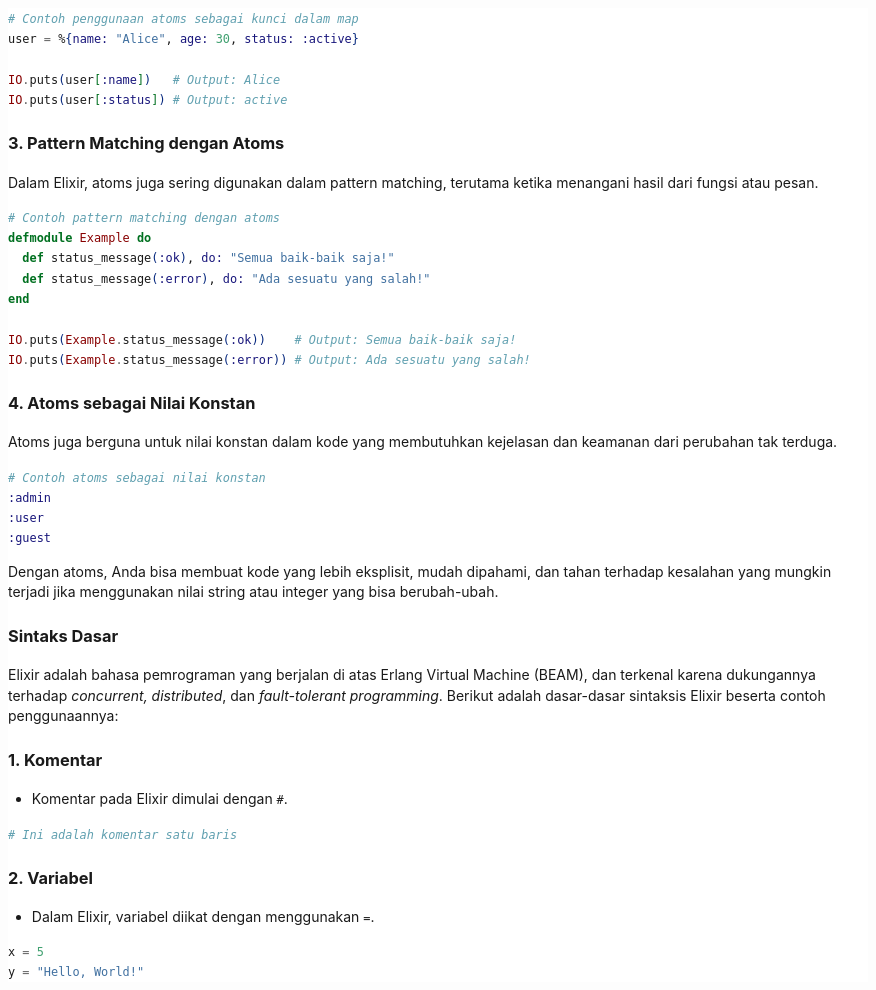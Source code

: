 ```elixir
# Contoh penggunaan atoms sebagai kunci dalam map
user = %{name: "Alice", age: 30, status: :active}

IO.puts(user[:name])   # Output: Alice
IO.puts(user[:status]) # Output: active
```

### 3. **Pattern Matching dengan Atoms**
Dalam Elixir, atoms juga sering digunakan dalam pattern matching, terutama ketika menangani hasil dari fungsi atau pesan.

```elixir
# Contoh pattern matching dengan atoms
defmodule Example do
  def status_message(:ok), do: "Semua baik-baik saja!"
  def status_message(:error), do: "Ada sesuatu yang salah!"
end

IO.puts(Example.status_message(:ok))    # Output: Semua baik-baik saja!
IO.puts(Example.status_message(:error)) # Output: Ada sesuatu yang salah!
```

### 4. **Atoms sebagai Nilai Konstan**
Atoms juga berguna untuk nilai konstan dalam kode yang membutuhkan kejelasan dan keamanan dari perubahan tak terduga.

```elixir
# Contoh atoms sebagai nilai konstan
:admin
:user
:guest
```

Dengan atoms, Anda bisa membuat kode yang lebih eksplisit, mudah dipahami, dan tahan terhadap kesalahan yang mungkin terjadi jika menggunakan nilai string atau integer yang bisa berubah-ubah.


### **Sintaks Dasar**

Elixir adalah bahasa pemrograman yang berjalan di atas Erlang Virtual Machine (BEAM), dan terkenal karena dukungannya terhadap *concurrent, distributed*, dan *fault-tolerant programming*. Berikut adalah dasar-dasar sintaksis Elixir beserta contoh penggunaannya:

### 1. **Komentar**
   - Komentar pada Elixir dimulai dengan `#`.

   ```elixir
   # Ini adalah komentar satu baris
   ```

### 2. **Variabel**
   - Dalam Elixir, variabel diikat dengan menggunakan `=`.

   ```elixir
   x = 5
   y = "Hello, World!"
   ```
